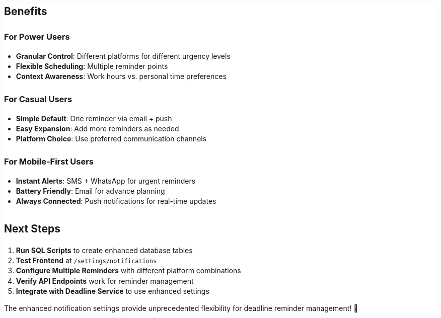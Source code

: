 ## Benefits

### **For Power Users**

-   **Granular Control**: Different platforms for different urgency levels
-   **Flexible Scheduling**: Multiple reminder points
-   **Context Awareness**: Work hours vs. personal time preferences

### **For Casual Users**

-   **Simple Default**: One reminder via email + push
-   **Easy Expansion**: Add more reminders as needed
-   **Platform Choice**: Use preferred communication channels

### **For Mobile-First Users**

-   **Instant Alerts**: SMS + WhatsApp for urgent reminders
-   **Battery Friendly**: Email for advance planning
-   **Always Connected**: Push notifications for real-time updates

## Next Steps

1. **Run SQL Scripts** to create enhanced database tables
2. **Test Frontend** at `/settings/notifications`
3. **Configure Multiple Reminders** with different platform combinations
4. **Verify API Endpoints** work for reminder management
5. **Integrate with Deadline Service** to use enhanced settings

The enhanced notification settings provide unprecedented flexibility for deadline reminder management! 🚀
